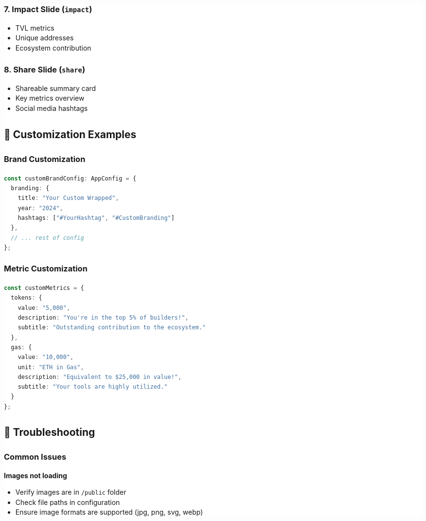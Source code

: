 ### 7. Impact Slide (`impact`)
- TVL metrics
- Unique addresses
- Ecosystem contribution

### 8. Share Slide (`share`)
- Shareable summary card
- Key metrics overview
- Social media hashtags

## 🎯 Customization Examples

### Brand Customization

```typescript
const customBrandConfig: AppConfig = {
  branding: {
    title: "Your Custom Wrapped",
    year: "2024",
    hashtags: ["#YourHashtag", "#CustomBranding"]
  },
  // ... rest of config
};
```

### Metric Customization

```typescript
const customMetrics = {
  tokens: {
    value: "5,000",
    description: "You're in the top 5% of builders!",
    subtitle: "Outstanding contribution to the ecosystem."
  },
  gas: {
    value: "10,000", 
    unit: "ETH in Gas",
    description: "Equivalent to $25,000 in value!",
    subtitle: "Your tools are highly utilized."
  }
};
```

## 🚨 Troubleshooting

### Common Issues

**Images not loading**
- Verify images are in `/public` folder
- Check file paths in configuration
- Ensure image formats are supported (jpg, png, svg, webp)
